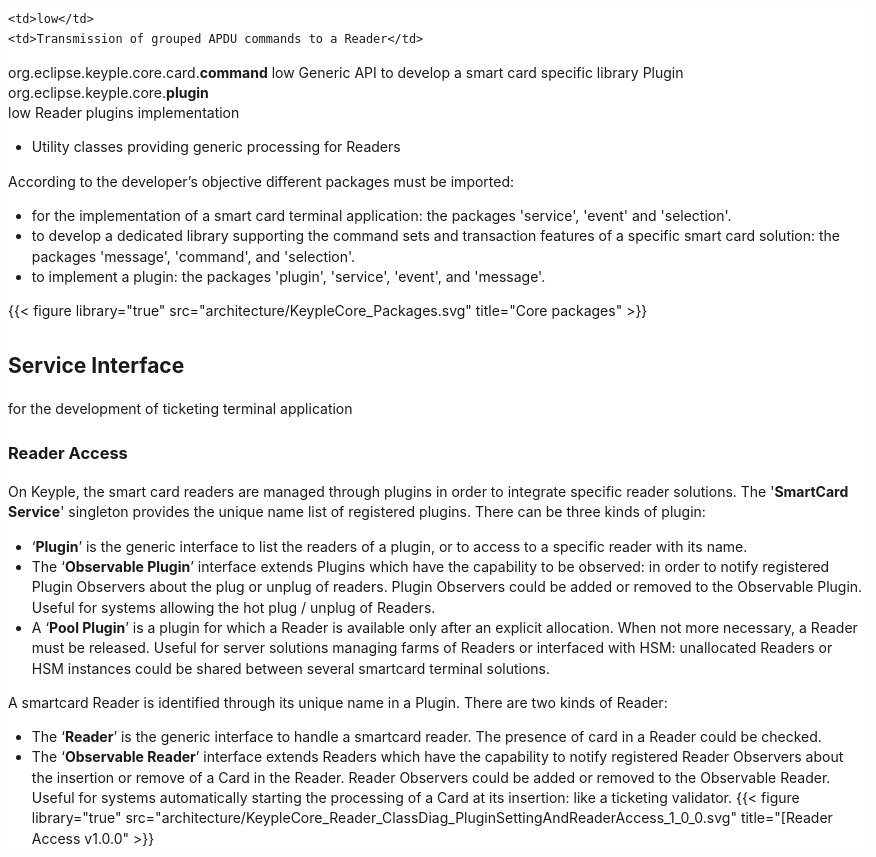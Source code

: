     <td>low</td>
    <td>Transmission of grouped APDU commands to a Reader</td>
  </tr>
  <tr>
    <td>org.eclipse.keyple.core.card.<b>command</b></td>
    <td>low</td>
    <td>Generic API to develop a smart card specific library</td>
  </tr>
  <tr>
    <td>Plugin</td>
    <td>org.eclipse.keyple.core.<b>plugin</b><br/>
    <td>low</td>
    <td>Reader plugins implementation<br/>
      <ul><li>Utility classes providing generic processing for Readers </li></ul></td>
  </tr>
</tbody>
</table>

According to the developer’s objective different packages must be imported:
- for the implementation of a smart card terminal application: the packages 'service', 'event' and 'selection'.
- to develop a dedicated library supporting the command sets and transaction features of a specific smart card solution: the packages  'message', 'command', and 'selection'.
- to implement a plugin: the packages 'plugin', 'service', 'event', and 'message'.

{{< figure library="true" src="architecture/KeypleCore_Packages.svg" title="Core packages" >}}

## Service Interface
for the development of ticketing terminal application

### Reader Access
On Keyple, the smart card readers are managed through plugins in order to integrate specific reader solutions.
The '**SmartCard Service**' singleton provides the unique name list of registered plugins. There can be three kinds of plugin:
 - ‘**Plugin**’ is the generic interface to list the readers of a plugin, or to access to a specific reader with its name.
 - The ‘**Observable Plugin**’ interface extends Plugins which have the capability to be observed: in order to notify registered Plugin Observers about the plug or unplug of readers. Plugin Observers could be added or removed to the Observable Plugin. Useful for systems allowing the hot plug / unplug of Readers.
 - A ‘**Pool Plugin**’ is a plugin for which a Reader is available only after an explicit allocation. When not more necessary, a Reader must be released. Useful for server solutions managing farms of Readers or interfaced with HSM: unallocated Readers or HSM instances could be shared between several smartcard terminal solutions.

A smartcard Reader is identified through its unique name in a Plugin. There are two kinds of Reader:
 - The ‘**Reader**’ is the generic interface to handle a smartcard reader. The presence of card in a Reader could be checked.
 - The ‘**Observable Reader**’ interface extends Readers which have the capability to notify registered Reader Observers about the insertion or remove of a Card in the Reader. Reader Observers could be added or removed to the Observable Reader. Useful for systems automatically starting the processing of a Card at its insertion: like a ticketing validator.
{{< figure library="true" src="architecture/KeypleCore_Reader_ClassDiag_PluginSettingAndReaderAccess_1_0_0.svg" title="[Reader Access v1.0.0" >}}
